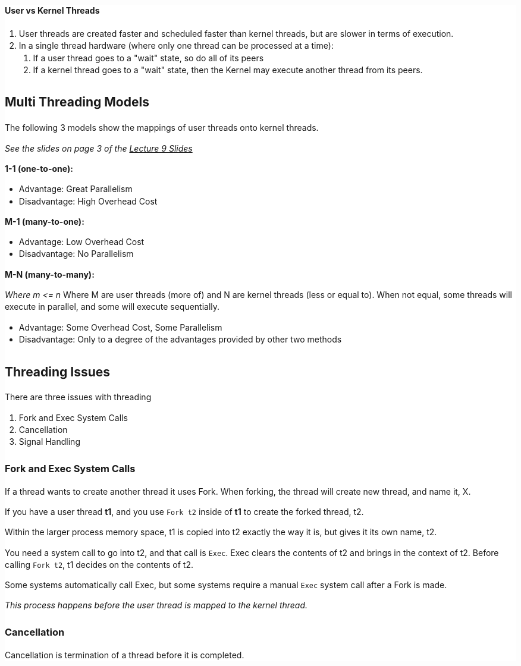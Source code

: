 #### User vs Kernel Threads
1. User threads are created faster and scheduled faster than kernel threads, but are slower in terms of execution. 
2. In a single thread hardware (where only one thread can be processed at a time):
    1. If a user thread goes to a "wait" state, so do all of its peers
    2. If a kernel thread goes to a "wait" state, then the Kernel may execute another thread from its peers. 
    
## Multi Threading Models
The following 3 models show the mappings of user threads onto kernel threads. 

*See the slides on page 3 of the [Lecture 9 Slides](slides_9.pdf)*

**1-1 (one-to-one):**
- Advantage: Great Parallelism
- Disadvantage: High Overhead Cost

**M-1 (many-to-one):**
- Advantage: Low Overhead Cost
- Disadvantage: No Parallelism 

**M-N (many-to-many):**

*Where m <= n* Where M are user threads (more of) and N are kernel threads (less or equal to). When not equal, some threads will execute in parallel, and some will execute sequentially. 
- Advantage: Some Overhead Cost, Some Parallelism 
- Disadvantage: Only to a degree of the advantages provided by other two methods  

## Threading Issues
There are three issues with threading
1. Fork and Exec System Calls
2. Cancellation
3. Signal Handling

### Fork and Exec System Calls
If a thread wants to create another thread it uses Fork. When forking, the thread will create new thread, and name it, X. 

If you have a user thread **t1**, and you use `Fork t2` inside of **t1** to create the forked thread, t2. 

Within the larger process memory space, t1 is copied into t2 exactly the way it is, but gives it its own name, t2. 

You need a system call to go into t2, and that call is `Exec`. Exec clears the contents of t2 and brings in the context of t2. Before calling `Fork t2`, t1 decides on the contents of t2. 

Some systems automatically call Exec, but some systems require a manual `Exec` system call after a Fork is made.

*This process happens before the user thread is mapped to the kernel thread.* 

### Cancellation
Cancellation is termination of a thread before it is completed. 

